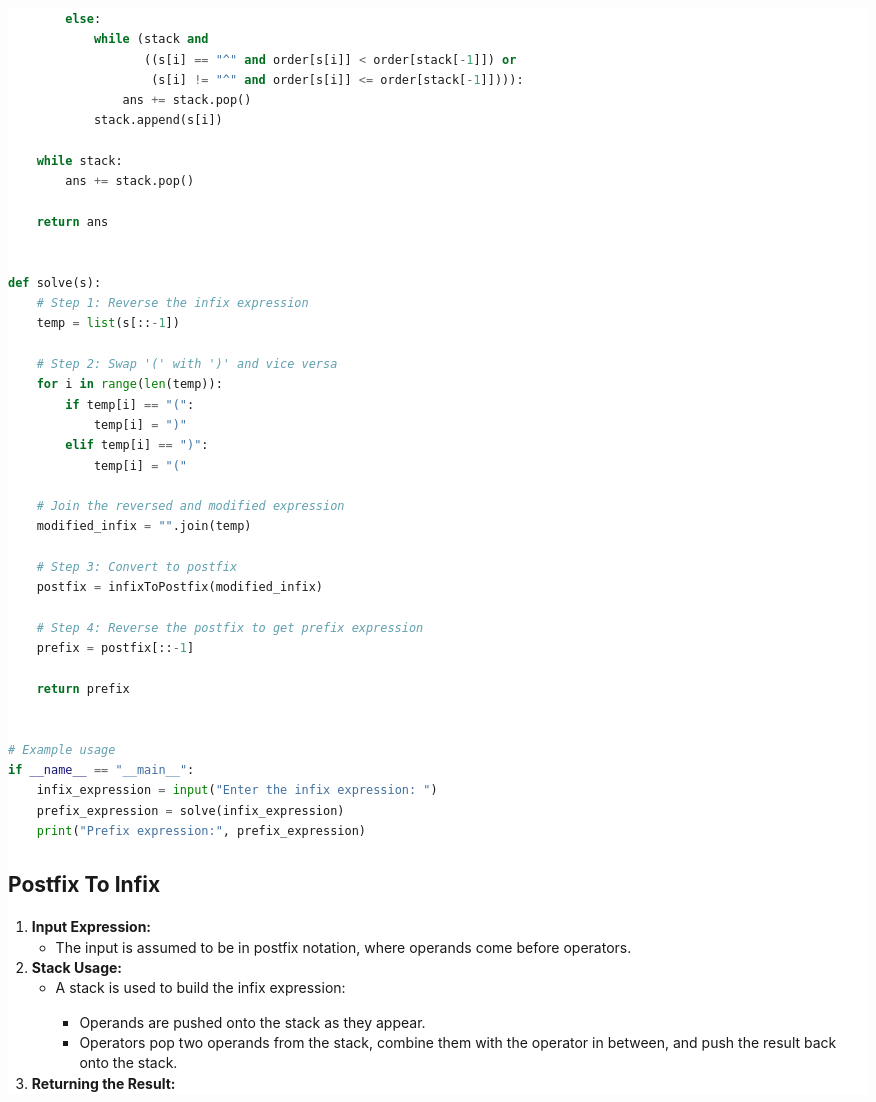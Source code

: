 ```python
        else:
            while (stack and
                   ((s[i] == "^" and order[s[i]] < order[stack[-1]]) or
                    (s[i] != "^" and order[s[i]] <= order[stack[-1]]))):
                ans += stack.pop()
            stack.append(s[i])

    while stack:
        ans += stack.pop()

    return ans


def solve(s):
    # Step 1: Reverse the infix expression
    temp = list(s[::-1])

    # Step 2: Swap '(' with ')' and vice versa
    for i in range(len(temp)):
        if temp[i] == "(":
            temp[i] = ")"
        elif temp[i] == ")":
            temp[i] = "("

    # Join the reversed and modified expression
    modified_infix = "".join(temp)

    # Step 3: Convert to postfix
    postfix = infixToPostfix(modified_infix)

    # Step 4: Reverse the postfix to get prefix expression
    prefix = postfix[::-1]

    return prefix


# Example usage
if __name__ == "__main__":
    infix_expression = input("Enter the infix expression: ")
    prefix_expression = solve(infix_expression)
    print("Prefix expression:", prefix_expression)
```


<h2>Postfix To Infix</h2>

<ol>
    <li><strong>Input Expression:</strong>
        <ul>
            <li>The input is assumed to be in postfix notation, where operands come before operators.</li>
        </ul>
    </li>
    <li><strong>Stack Usage:</strong>
        <ul>
            <li>A stack is used to build the infix expression:</li>
            <ul>
                <li>Operands are pushed onto the stack as they appear.</li>
                <li>Operators pop two operands from the stack, combine them with the operator in between, and push the result back onto the stack.</li>
            </ul>
        </ul>
    </li>
    <li><strong>Returning the Result:</strong>
        <ul>